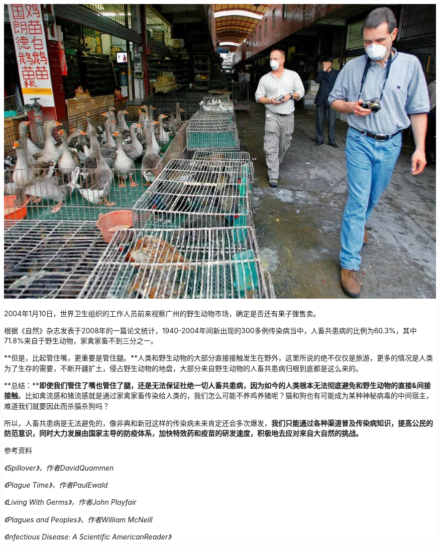 ![](/images/post/06cfe4ed1552724914e7d5c524cc787a.jpg)

2004年1月10日，世界卫生组织的工作人员前来视察广州的野生动物市场，确定是否还有果子狸售卖。

根据《自然》杂志发表于2008年的一篇论文统计，1940-2004年间新出现的300多例传染病当中，人畜共患病的比例为60.3%，其中71.8%来自于野生动物，家禽家畜不到三分之一。

**但是，比起管住嘴，更重要是管住腿。**人类和野生动物的大部分直接接触发生在野外，这里所说的绝不仅仅是旅游，更多的情况是人类为了生存的需要，不断开疆扩土，侵占野生动物的地盘，大部分来自野生动物的人畜共患病归根到底都是这么来的。

**总结：****即使我们管住了嘴也管住了腿，还是无法保证杜绝一切人畜共患病，因为如今的人类根本无法彻底避免和野生动物的直接&间接接触**。比如禽流感和猪流感就是通过家禽家畜传染给人类的，我们怎么可能不养鸡养猪呢？猫和狗也有可能成为某种神秘病毒的中间宿主，难道我们就要因此而杀猫杀狗吗？

所以，人畜共患病是无法避免的，像非典和新冠这样的传染病未来肯定还会多次爆发，**我们只能通过各种渠道普及传染病知识，提高公民的防范意识，同时大力发展由国家主导的防疫体系，加快特效药和疫苗的研发速度，积极地去应对来自大自然的挑战。**

参考资料

_《Spillover》，作者DavidQuammen_

_《Plague Time》，作者PaulEwald_

_《Living With Germs》，作者John Playfair_

_《Plagues and Peoples》，作者William McNeill_

_《Infectious Disease: A Scientific AmericanReader》_
